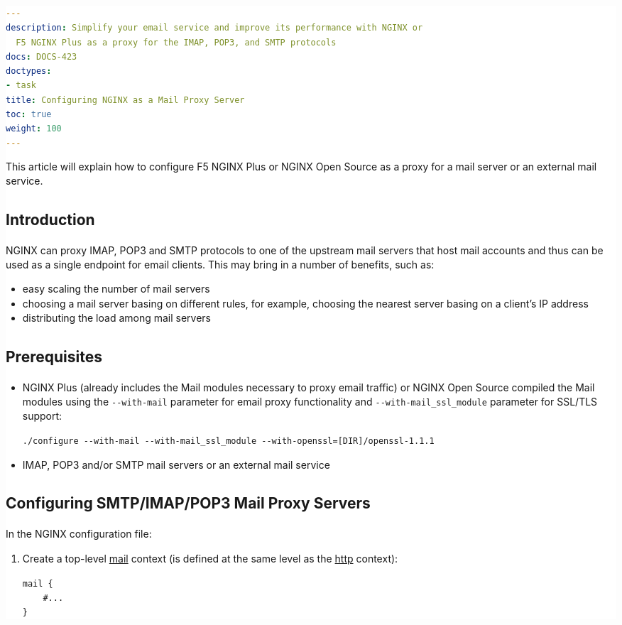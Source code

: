 ```yaml
---
description: Simplify your email service and improve its performance with NGINX or
  F5 NGINX Plus as a proxy for the IMAP, POP3, and SMTP protocols
docs: DOCS-423
doctypes:
- task
title: Configuring NGINX as a Mail Proxy Server
toc: true
weight: 100
---
```


This article will explain how to configure F5 NGINX Plus or NGINX Open Source as a proxy for a mail server or an external mail service.

## Introduction

NGINX can proxy IMAP, POP3 and SMTP protocols to one of the upstream mail servers that host mail accounts and thus can be used as a single endpoint for email clients. This may bring in a number of benefits, such as:

- easy scaling the number of mail servers
- choosing a mail server basing on different rules, for example, choosing the nearest server basing on a client’s IP address
- distributing the load among mail servers

<span id="prerequisites"></span>
## Prerequisites

- NGINX Plus (already includes the Mail modules necessary to proxy email traffic) or NGINX Open Source compiled the Mail modules using the `--with-mail` parameter for email proxy functionality and `--with-mail_ssl_module` parameter for SSL/TLS support:

    ```shell
    ./configure --with-mail --with-mail_ssl_module --with-openssl=[DIR]/openssl-1.1.1
    ```

- IMAP, POP3 and/or SMTP mail servers or an external mail service

<span id="mail_conf"></span>
## Configuring SMTP/IMAP/POP3 Mail Proxy Servers

In the NGINX configuration file:

1. Create a top-level [mail](https://nginx.org/en/docs/mail/ngx_mail_core_module.html#mail) context (is defined at the same level as the [http](https://nginx.org/en/docs/http/ngx_http_core_module.html#http) context):

    ```nginx
    mail {
        #...
    }
    ```
